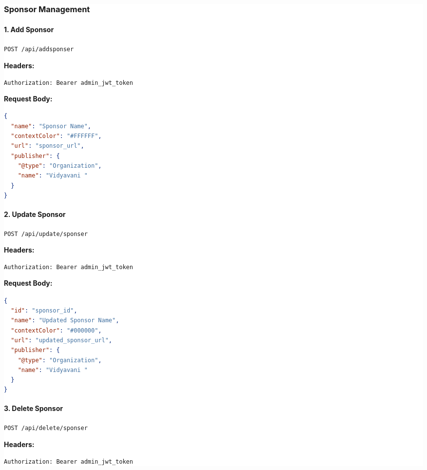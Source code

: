 ### Sponsor Management

#### 1. Add Sponsor
```
POST /api/addsponser
```

**Headers:**
```
Authorization: Bearer admin_jwt_token
```

**Request Body:**
```json
{
  "name": "Sponsor Name",
  "contextColor": "#FFFFFF",
  "url": "sponsor_url",
  "publisher": {
    "@type": "Organization",
    "name": "Vidyavani "
  }
}
```

#### 2. Update Sponsor
```
POST /api/update/sponser
```

**Headers:**
```
Authorization: Bearer admin_jwt_token
```

**Request Body:**
```json
{
  "id": "sponsor_id",
  "name": "Updated Sponsor Name",
  "contextColor": "#000000",
  "url": "updated_sponsor_url",
  "publisher": {
    "@type": "Organization",
    "name": "Vidyavani "
  }
}
```

#### 3. Delete Sponsor
```
POST /api/delete/sponser
```

**Headers:**
```
Authorization: Bearer admin_jwt_token
```
